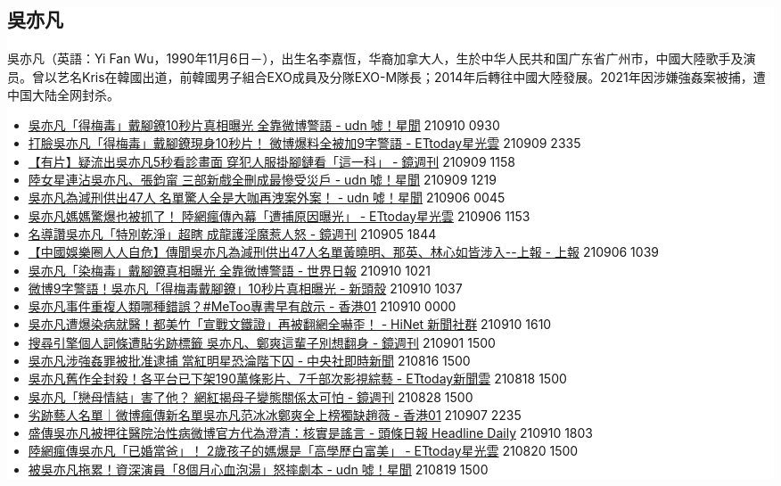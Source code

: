 ## 吳亦凡

吳亦凡（英語：Yi Fan Wu，1990年11月6日－），出生名李嘉恆，华裔加拿大人，生於中华人民共和国广东省广州市，中國大陸歌手及演员。曾以艺名Kris在韓國出道，前韓國男子組合EXO成員及分隊EXO-M隊長；2014年后轉往中國大陸發展。2021年因涉嫌強姦案被捕，遭中国大陆全网封杀。
- [吳亦凡「得梅毒」戴腳鐐10秒片真相曝光 全靠微博警語 - udn 噓！星聞](https://stars.udn.com/star/story/10090/5735722 "吳亦凡「得梅毒」戴腳鐐10秒片真相曝光 全靠微博警語 - udn 噓！星聞") 210910 0930
- [打臉吳亦凡「得梅毒」戴腳鐐現身10秒片！ 微博爆料全被加9字警語 - ETtoday星光雲](https://star.ettoday.net/news/2076059 "打臉吳亦凡「得梅毒」戴腳鐐現身10秒片！ 微博爆料全被加9字警語 - ETtoday星光雲") 210909 2335
- [【有片】疑流出吳亦凡5秒看診畫面 穿犯人服掛腳鏈看「這一科」 - 鏡週刊](https://www.mirrormedia.mg/story/20210909ent005/ "【有片】疑流出吳亦凡5秒看診畫面 穿犯人服掛腳鏈看「這一科」 - 鏡週刊") 210909 1158
- [陸女星連沾吳亦凡、張鈞甯 三部新戲全刪成最慘受災戶 - udn 噓！星聞](https://stars.udn.com/star/story/10091/5733473 "陸女星連沾吳亦凡、張鈞甯 三部新戲全刪成最慘受災戶 - udn 噓！星聞") 210909 1219
- [吳亦凡為減刑供出47人 名單驚人全是大咖再洩案外案！ - udn 噓！星聞](https://stars.udn.com/star/story/10091/5724572 "吳亦凡為減刑供出47人 名單驚人全是大咖再洩案外案！ - udn 噓！星聞") 210906 0045
- [吳亦凡媽媽驚爆也被抓了！ 陸網瘋傳內幕「遭捕原因曝光」 - ETtoday星光雲](https://star.ettoday.net/news/2072907 "吳亦凡媽媽驚爆也被抓了！ 陸網瘋傳內幕「遭捕原因曝光」 - ETtoday星光雲") 210906 1153
- [名導讚吳亦凡「特別乾淨」超瞎 成龍護淫魔惹人怒 - 鏡週刊](https://www.mirrormedia.mg/story/20210905ent009/ "名導讚吳亦凡「特別乾淨」超瞎 成龍護淫魔惹人怒 - 鏡週刊") 210905 1844
- [【中國娛樂圈人人自危】傳聞吳亦凡為減刑供出47人名單黃曉明、那英、林心如皆涉入--上報 - 上報](https://www.upmedia.mg/news_info.php?SerialNo=123618 "【中國娛樂圈人人自危】傳聞吳亦凡為減刑供出47人名單黃曉明、那英、林心如皆涉入--上報 - 上報") 210906 1039
- [吳亦凡「染梅毒」戴腳鐐真相曝光 全靠微博警語 - 世界日報](https://www.worldjournal.com/wj/story/121233/5735783 "吳亦凡「染梅毒」戴腳鐐真相曝光 全靠微博警語 - 世界日報") 210910 1021
- [微博9字警語！吳亦凡「得梅毒戴腳鐐」10秒片真相曝光 - 新頭殼](https://newtalk.tw/news/view/2021-09-10/634139 "微博9字警語！吳亦凡「得梅毒戴腳鐐」10秒片真相曝光 - 新頭殼") 210910 1037
- [吳亦凡事件重複人類哪種錯誤？#MeToo專書早有啟示 - 香港01](https://www.hk01.com/%E8%97%9D%E6%96%87/597363/%E5%90%B3%E4%BA%A6%E5%87%A1%E4%BA%8B%E4%BB%B6%E9%87%8D%E8%A4%87%E4%BA%BA%E9%A1%9E%E5%93%AA%E7%A8%AE%E9%8C%AF%E8%AA%A4-metoo%E5%B0%88%E6%9B%B8%E6%97%A9%E6%9C%89%E5%95%9F%E7%A4%BA "吳亦凡事件重複人類哪種錯誤？#MeToo專書早有啟示 - 香港01") 210910 0000
- [吳亦凡遭爆染病就醫！都美竹「宣戰文鐵證」再被翻網全嚇歪！ - HiNet 新聞社群](https://times.hinet.net/topic/23498742 "吳亦凡遭爆染病就醫！都美竹「宣戰文鐵證」再被翻網全嚇歪！ - HiNet 新聞社群") 210910 1610
- [搜尋引擎個人詞條遭貼劣跡標籤 吳亦凡、鄭爽這輩子別想翻身 - 鏡週刊](https://www.mirrormedia.mg/story/20210902ent007/ "搜尋引擎個人詞條遭貼劣跡標籤 吳亦凡、鄭爽這輩子別想翻身 - 鏡週刊") 210901 1500
- [吳亦凡涉強姦罪被批准逮捕 當紅明星恐淪階下囚 - 中央社即時新聞](https://www.cna.com.tw/news/firstnews/202108160349.aspx "吳亦凡涉強姦罪被批准逮捕 當紅明星恐淪階下囚 - 中央社即時新聞") 210816 1500
- [吳亦凡舊作全封殺！各平台已下架190萬條影片、7千部次影視綜藝 - ETtoday新聞雲](https://www.ettoday.net/news/20210818/2058676.htm "吳亦凡舊作全封殺！各平台已下架190萬條影片、7千部次影視綜藝 - ETtoday新聞雲") 210818 1500
- [吳亦凡「戀母情結」害了他？ 網紅揭母子變態關係太可怕 - 鏡週刊](https://www.mirrormedia.mg/story/20210829ent006/ "吳亦凡「戀母情結」害了他？ 網紅揭母子變態關係太可怕 - 鏡週刊") 210828 1500
- [劣跡藝人名單｜微博瘋傳新名單吳亦凡范冰冰鄭爽全上榜獨缺趙薇 - 香港01](https://www.hk01.com/%E5%8D%B3%E6%99%82%E5%A8%9B%E6%A8%82/673492/%E5%BE%AE%E5%8D%9A%E7%98%8B%E5%82%B326%E5%8A%A3%E8%B7%A1%E8%97%9D%E4%BA%BA%E6%96%B0%E5%90%8D%E5%96%AE-%E5%90%B3%E4%BA%A6%E5%87%A1%E8%8C%83%E5%86%B0%E5%86%B0%E9%84%AD%E7%88%BD%E5%85%A8%E4%B8%8A%E6%A6%9C-%E5%8D%BB%E7%8D%A8%E7%BC%BA%E8%B6%99%E8%96%87 "劣跡藝人名單｜微博瘋傳新名單吳亦凡范冰冰鄭爽全上榜獨缺趙薇 - 香港01") 210907 2235
- [盛傳吳亦凡被押往醫院治性病微博官方代為澄清：核實是謠言 - 頭條日報 Headline Daily](https://hd.stheadline.com/life/ent/realtime/2213056/%E5%8D%B3%E6%99%82-%E5%A8%9B%E6%A8%82-%E7%9B%9B%E5%82%B3%E5%90%B3%E4%BA%A6%E5%87%A1%E8%A2%AB%E6%8A%BC%E5%BE%80%E9%86%AB%E9%99%A2%E6%B2%BB%E6%80%A7%E7%97%85-%E5%BE%AE%E5%8D%9A%E5%AE%98%E6%96%B9%E4%BB%A3%E7%82%BA%E6%BE%84%E6%B8%85-%E6%A0%B8%E5%AF%A6%E6%98%AF%E8%AC%A0%E8%A8%80 "盛傳吳亦凡被押往醫院治性病微博官方代為澄清：核實是謠言 - 頭條日報 Headline Daily") 210910 1803
- [陸網瘋傳吳亦凡「已婚當爸」！ 2歲孩子的媽爆是「高學歷白富美」 - ETtoday星光雲](https://star.ettoday.net/news/2060096 "陸網瘋傳吳亦凡「已婚當爸」！ 2歲孩子的媽爆是「高學歷白富美」 - ETtoday星光雲") 210820 1500
- [被吳亦凡拖累！資深演員「8個月心血泡湯」怒摔劇本 - udn 噓！星聞](https://stars.udn.com/star/story/10088/5683976 "被吳亦凡拖累！資深演員「8個月心血泡湯」怒摔劇本 - udn 噓！星聞") 210819 1500
